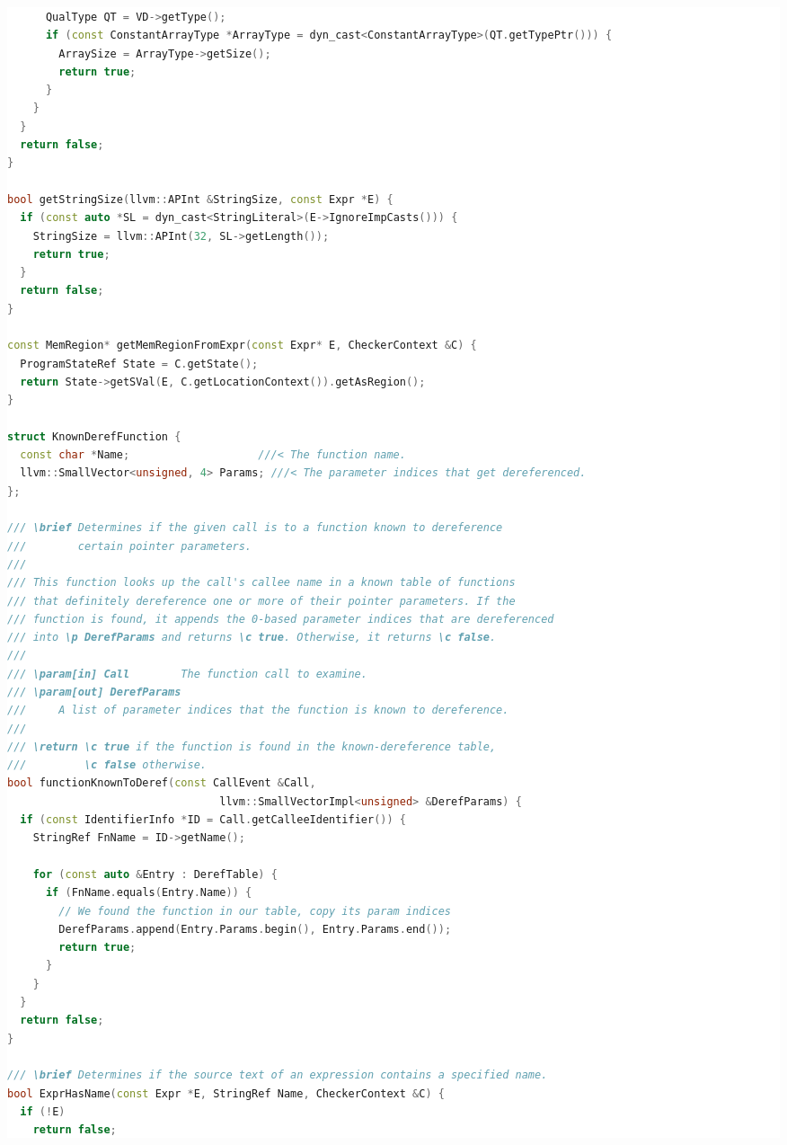 ```cpp
      QualType QT = VD->getType();
      if (const ConstantArrayType *ArrayType = dyn_cast<ConstantArrayType>(QT.getTypePtr())) {
        ArraySize = ArrayType->getSize();
        return true;
      }
    }
  }
  return false;
}

bool getStringSize(llvm::APInt &StringSize, const Expr *E) {
  if (const auto *SL = dyn_cast<StringLiteral>(E->IgnoreImpCasts())) {
    StringSize = llvm::APInt(32, SL->getLength());
    return true;
  }
  return false;
}

const MemRegion* getMemRegionFromExpr(const Expr* E, CheckerContext &C) {
  ProgramStateRef State = C.getState();
  return State->getSVal(E, C.getLocationContext()).getAsRegion();
}

struct KnownDerefFunction {
  const char *Name;                    ///< The function name.
  llvm::SmallVector<unsigned, 4> Params; ///< The parameter indices that get dereferenced.
};

/// \brief Determines if the given call is to a function known to dereference
///        certain pointer parameters.
///
/// This function looks up the call's callee name in a known table of functions
/// that definitely dereference one or more of their pointer parameters. If the
/// function is found, it appends the 0-based parameter indices that are dereferenced
/// into \p DerefParams and returns \c true. Otherwise, it returns \c false.
///
/// \param[in] Call        The function call to examine.
/// \param[out] DerefParams
///     A list of parameter indices that the function is known to dereference.
///
/// \return \c true if the function is found in the known-dereference table,
///         \c false otherwise.
bool functionKnownToDeref(const CallEvent &Call,
                                 llvm::SmallVectorImpl<unsigned> &DerefParams) {
  if (const IdentifierInfo *ID = Call.getCalleeIdentifier()) {
    StringRef FnName = ID->getName();

    for (const auto &Entry : DerefTable) {
      if (FnName.equals(Entry.Name)) {
        // We found the function in our table, copy its param indices
        DerefParams.append(Entry.Params.begin(), Entry.Params.end());
        return true;
      }
    }
  }
  return false;
}

/// \brief Determines if the source text of an expression contains a specified name.
bool ExprHasName(const Expr *E, StringRef Name, CheckerContext &C) {
  if (!E)
    return false;

```